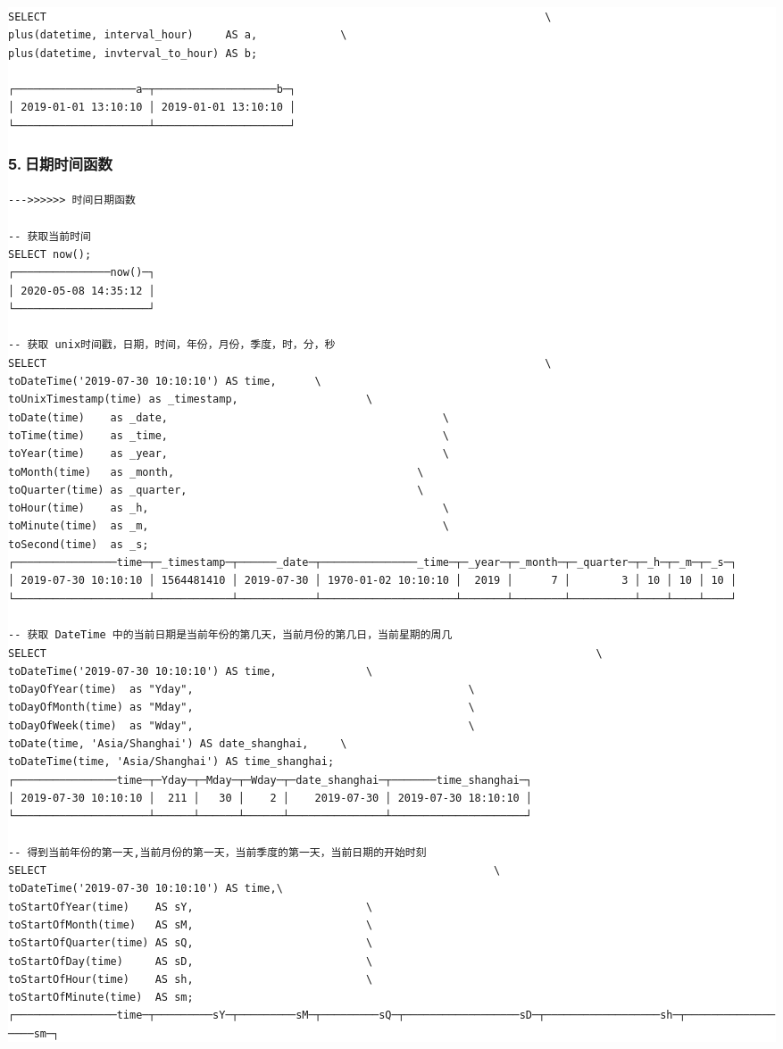 ```mysql
SELECT																				\
plus(datetime, interval_hour)     AS a,				\
plus(datetime, invterval_to_hour) AS b;

┌───────────────────a─┬───────────────────b─┐
│ 2019-01-01 13:10:10 │ 2019-01-01 13:10:10 │
└─────────────────────┴─────────────────────┘
```



### 5. 日期时间函数

```mysql
--->>>>>> 时间日期函数

-- 获取当前时间
SELECT now();
┌───────────────now()─┐
│ 2020-05-08 14:35:12 │
└─────────────────────┘

-- 获取 unix时间戳，日期，时间，年份，月份，季度，时，分，秒
SELECT																				\
toDateTime('2019-07-30 10:10:10') AS time,		\
toUnixTimestamp(time) as _timestamp,					\
toDate(time)    as _date,											\
toTime(time)    as _time,											\
toYear(time)    as _year,											\
toMonth(time)   as _month,										\
toQuarter(time) as _quarter,									\
toHour(time)    as _h,												\
toMinute(time)  as _m,												\
toSecond(time)  as _s;
┌────────────────time─┬─_timestamp─┬──────_date─┬───────────────_time─┬─_year─┬─_month─┬─_quarter─┬─_h─┬─_m─┬─_s─┐
│ 2019-07-30 10:10:10 │ 1564481410 │ 2019-07-30 │ 1970-01-02 10:10:10 │  2019 │      7 │        3 │ 10 │ 10 │ 10 │
└─────────────────────┴────────────┴────────────┴─────────────────────┴───────┴────────┴──────────┴────┴────┴────┘

-- 获取 DateTime 中的当前日期是当前年份的第几天，当前月份的第几日，当前星期的周几
SELECT																						\
toDateTime('2019-07-30 10:10:10') AS time,				\
toDayOfYear(time)  as "Yday",											\
toDayOfMonth(time) as "Mday",											\
toDayOfWeek(time)  as "Wday",											\
toDate(time, 'Asia/Shanghai') AS date_shanghai,		\
toDateTime(time, 'Asia/Shanghai') AS time_shanghai;
┌────────────────time─┬─Yday─┬─Mday─┬─Wday─┬─date_shanghai─┬───────time_shanghai─┐
│ 2019-07-30 10:10:10 │  211 │   30 │    2 │    2019-07-30 │ 2019-07-30 18:10:10 │
└─────────────────────┴──────┴──────┴──────┴───────────────┴─────────────────────┘

-- 得到当前年份的第一天,当前月份的第一天，当前季度的第一天，当前日期的开始时刻
SELECT																		\
toDateTime('2019-07-30 10:10:10') AS time,\
toStartOfYear(time)    AS sY,							\
toStartOfMonth(time)   AS sM,							\
toStartOfQuarter(time) AS sQ,							\
toStartOfDay(time)     AS sD,							\
toStartOfHour(time)    AS sh,							\
toStartOfMinute(time)  AS sm;
┌────────────────time─┬─────────sY─┬─────────sM─┬─────────sQ─┬──────────────────sD─┬──────────────────sh─┬──────────────────sm─┐
```
